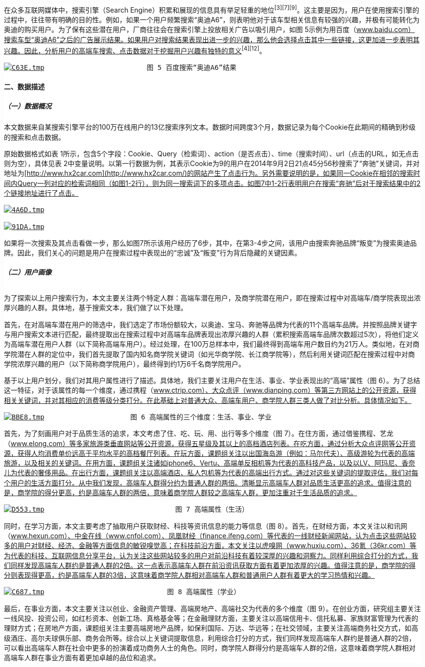 在众多互联网媒体中，搜索引擎（Search Engine）积累和展现的信息具有举足轻重的地位<sup>[3]</sup><sup>[7]</sup><sup>[9]</sup>。这主要是因为，用户在使用搜索引擎的过程中，往往带有明确的目的性。例如，如果一个用户频繁搜索“奥迪A6”，则表明他对于该车型相关信息有较强的兴趣，并极有可能转化为奥迪的购买用户。为了保有这些潜在用户，厂商往往会在搜索引擎上投放相关广告以吸引用户，如图 5示例为用百度（www.baidu.com）搜索车型“奥迪A6”之后的广告展示结果。如果用户对搜索结果表现出进一步的兴趣，那么他会选择点击其中一些链接，这更加进一步表明其兴趣。因此，分析用户的高端车搜索、点击数据对于挖掘用户兴趣有独特的意义<sup>[4]</sup><sup>[12]</sup>。

<pre><a href="https://cos.name/wp-content/uploads/2016/05/C63E.tmp_.jpg"><img class="aligncenter size-full wp-image-12160" src="https://cos.name/wp-content/uploads/2016/05/C63E.tmp_.jpg" alt="C63E.tmp" width="554" height="336" srcset="https://cos.name/wp-content/uploads/2016/05/C63E.tmp_.jpg 554w, https://cos.name/wp-content/uploads/2016/05/C63E.tmp_-300x182.jpg 300w, https://cos.name/wp-content/uploads/2016/05/C63E.tmp_-500x303.jpg 500w" sizes="(max-width: 554px) 100vw, 554px" /></a>                         图 5 百度搜索“奥迪A6”结果</pre>

#### ****二、数据描述****

##### ****（一）********数据********概况****

本文数据来自某搜索引擎平台的100万在线用户的13亿搜索序列文本。数据时间跨度3个月，数据记录为每个Cookie在此期间的精确到秒级的搜索和点击数据。

原始数据格式如表 1所示，包含5个字段：Cookie、Query（检索词）、action（是否点击）、time（搜索时间）、url（点击的URL，如无点击则为空），具体见表 2中变量说明。以第一行数据为例，其表示Cookie为9的用户在2014年9月2日21点45分56秒搜索了“奔驰”关键词，并对地址为[http://www.hx2car.com](http://www.hx2car.com/)的网站产生了点击行为。另外需要说明的是，如果同一Cookie在相邻的搜索时间内Query一列对应的检索词相同（如图1-2行），则为同一搜索词下的多项点击。如图7中1-2行表明用户在搜索“奔驰”后对于搜索结果中的2个链接地址进行了点击。

<pre><a href="https://cos.name/wp-content/uploads/2016/05/4A6D.tmp_.png"><img class="aligncenter size-full wp-image-12161" src="https://cos.name/wp-content/uploads/2016/05/4A6D.tmp_.png" alt="4A6D.tmp" width="641" height="435" srcset="https://cos.name/wp-content/uploads/2016/05/4A6D.tmp_.png 641w, https://cos.name/wp-content/uploads/2016/05/4A6D.tmp_-300x204.png 300w, https://cos.name/wp-content/uploads/2016/05/4A6D.tmp_-500x339.png 500w" sizes="(max-width: 641px) 100vw, 641px" /></a></pre>

<pre><a href="https://cos.name/wp-content/uploads/2016/05/91DA.tmp_.png"><img class="aligncenter size-full wp-image-12162" src="https://cos.name/wp-content/uploads/2016/05/91DA.tmp_.png" alt="91DA.tmp" width="661" height="435" srcset="https://cos.name/wp-content/uploads/2016/05/91DA.tmp_.png 661w, https://cos.name/wp-content/uploads/2016/05/91DA.tmp_-300x197.png 300w, https://cos.name/wp-content/uploads/2016/05/91DA.tmp_-500x329.png 500w" sizes="(max-width: 661px) 100vw, 661px" /></a></pre>

如果将一次搜索及其点击看做一步，那么如图7所示该用户经历了6步，其中，在第3-4步之间，该用户由搜索奔驰品牌“叛变”为搜索奥迪品牌。因此，我们关心的问题是用户在搜索过程中表现出的“忠诚”及“叛变”行为背后隐藏的关键因素。

###### ****（二）用户画像****

为了探索以上用户搜索行为，本文主要关注两个特定人群：高端车潜在用户，及商学院潜在用户，即在搜索过程中对高端车/商学院表现出浓厚兴趣的人群。具体地，基于搜索文本，我们做了以下处理。

首先，在对高端车潜在用户的筛选中，我们选定了市场份额较大，以奥迪、宝马、奔驰等品牌为代表的11个高端车品牌。并按照品牌关键字与用户搜索文本进行匹配，最终提取出在搜索过程中对高端车品牌表现出浓厚兴趣的人群（累积搜索高端车品牌次数超过5次），将他们定义为高端车潜在用户人群（以下简称高端车用户）。经过处理，在100万总样本中，我们最终得到高端车用户数目约为21万人。类似地，在对商学院潜在人群的定位中，我们首先提取了国内知名商学院关键词（如光华商学院、长江商学院等），然后利用关键词匹配在搜索过程中对商学院浓厚兴趣的用户（以下简称商学院用户），最终得到约1万6千名商学院用户。

基于以上用户划分，我们对其用户属性进行了描述。具体地，我们主要关注用户在生活、事业、学业表现出的“高端”属性（图 6）。为了总结这一特征，对于该属性的每一个维度，通过携程（www.ctrip.com）、大众点评（www.dianping.com）等第三方网站上的公开资源，获得相关关键词，并对其相应的消费等级分类打分。在此基础上对普通大众、高端车用户、商学院人群三类人做了对比分析。具体情况如下。

<pre><a href="https://cos.name/wp-content/uploads/2016/05/BBE8.tmp_.png"><img class="aligncenter size-full wp-image-12163" src="https://cos.name/wp-content/uploads/2016/05/BBE8.tmp_.png" alt="BBE8.tmp" width="554" height="305" srcset="https://cos.name/wp-content/uploads/2016/05/BBE8.tmp_.png 554w, https://cos.name/wp-content/uploads/2016/05/BBE8.tmp_-300x165.png 300w, https://cos.name/wp-content/uploads/2016/05/BBE8.tmp_-500x275.png 500w" sizes="(max-width: 554px) 100vw, 554px" /></a>                     图 6 高端属性的三个维度：生活、事业、学业</pre>

首先，为了刻画用户对于品质生活的追求，本文考虑了住、吃、玩、用、出行等多个维度（图 7）。在住方面，通过借鉴携程、艺龙（www.elong.com）等多家旅游类垂直网站等公开资源，获得五星级及其以上的高档酒店列表。在吃方面，通过分析大众点评网等公开资源，获得人均消费单价远高于平均水平的高档餐厅列表。在玩方面，课题组关注以出国海岛游（例如：马尔代夫）、高级游轮为代表的高端旅游，以及相关的关键词。在用方面，课题组关注诸如iphone6、Vertu、高端单反相机等为代表的高科技产品，以及以LV、阿玛尼、香奈儿为代表的奢侈用品。在出行方面，课题组关注以高端酒店、私人包机等为代表的高端出行方式。通过对这些关键词的提取评估，我们对每个用户的生活方面打分。从中我们发现，高端车人群得分约为普通人群的两倍。清晰显示高端车人群对品质生活更高的追求。值得注意的是，商学院的得分更高，约是高端车人群的两倍，意味着商学院人群较之高端车人群，更加注重对于生活品质的追求。

<pre><a href="https://cos.name/wp-content/uploads/2016/05/D553.tmp_.png"><img class="aligncenter size-full wp-image-12164" src="https://cos.name/wp-content/uploads/2016/05/D553.tmp_.png" alt="D553.tmp" width="554" height="320" srcset="https://cos.name/wp-content/uploads/2016/05/D553.tmp_.png 554w, https://cos.name/wp-content/uploads/2016/05/D553.tmp_-300x173.png 300w, https://cos.name/wp-content/uploads/2016/05/D553.tmp_-500x289.png 500w" sizes="(max-width: 554px) 100vw, 554px" /></a>                                图 7 高端属性（生活）</pre>

同时，在学习方面，本文主要考虑了抽取用户获取财经、科技等资讯信息的能力等信息（图 8）。首先，在财经方面，本文关注以和讯网（www.hexun.com）、中金在线（www.cnfol.com）、凤凰财经（finance.ifeng.com）等代表的一线财经新闻网站，认为点击这些网站较多的用户对财经、经济、金融等方面信息的敏锐嗅觉高；在科技前沿方面，本文关注以虎嗅网（www.huxiu.com）、36氪（36kr.com）等为代表的科技、互联网信息分享平台，认为关注这些网站较多的用户对前沿科技有着较深厚的兴趣和洞察力。同样利用综合打分的方式，我们同样发现高端车人群约是普通人群的2倍。这一点表示高端车人群在前沿资讯获取方面有着更加浓厚的兴趣。值得注意的是，商学院的得分则表现得更高，约是高端车人群的3倍，这意味着商学院人群相对高端车人群和普通用户人群有着更大的学习热情和兴趣。

<pre><a href="https://cos.name/wp-content/uploads/2016/05/C687.tmp_.png"><img class="aligncenter size-full wp-image-12165" src="https://cos.name/wp-content/uploads/2016/05/C687.tmp_.png" alt="C687.tmp" width="554" height="337" srcset="https://cos.name/wp-content/uploads/2016/05/C687.tmp_.png 554w, https://cos.name/wp-content/uploads/2016/05/C687.tmp_-300x182.png 300w, https://cos.name/wp-content/uploads/2016/05/C687.tmp_-500x304.png 500w" sizes="(max-width: 554px) 100vw, 554px" /></a>                              图 8 高端属性（学业）</pre>

最后，在事业方面，本文主要关注以创业、金融资产管理、高端房地产、高端社交为代表的多个维度（图 9）。在创业方面，研究组主要关注一线风投、投资公司，如红杉资本、创新工场、真格基金等；在金融理财方面，主要关注以高端信用卡、信托私募、家族财富管理为代表的理财方式；在房地产方面，课题组关注主要高端房地产品牌，如保利国际、万达、华远等；在社交领域，主要关注高端商务社交方式，如高级酒庄、高尔夫球俱乐部、商务会所等。综合以上关键词提取信息，利用综合打分的方式，我们同样发现高端车人群约是普通人群的2倍，可以看出高端车人群在社会中更多的扮演着成功商务人士的角色。同时，商学院人群得分约是高端车人群的2倍，这意味着商学院人群相对高端车人群在事业方面有着更加卓越的品位和追求。
